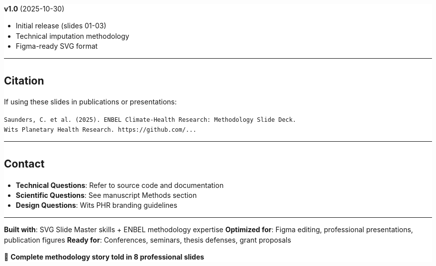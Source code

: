 **v1.0** (2025-10-30)
- Initial release (slides 01-03)
- Technical imputation methodology
- Figma-ready SVG format

---

## Citation

If using these slides in publications or presentations:

```
Saunders, C. et al. (2025). ENBEL Climate-Health Research: Methodology Slide Deck.
Wits Planetary Health Research. https://github.com/...
```

---

## Contact

- **Technical Questions**: Refer to source code and documentation
- **Scientific Questions**: See manuscript Methods section
- **Design Questions**: Wits PHR branding guidelines

---

**Built with**: SVG Slide Master skills + ENBEL methodology expertise
**Optimized for**: Figma editing, professional presentations, publication figures
**Ready for**: Conferences, seminars, thesis defenses, grant proposals

🎯 **Complete methodology story told in 8 professional slides**
